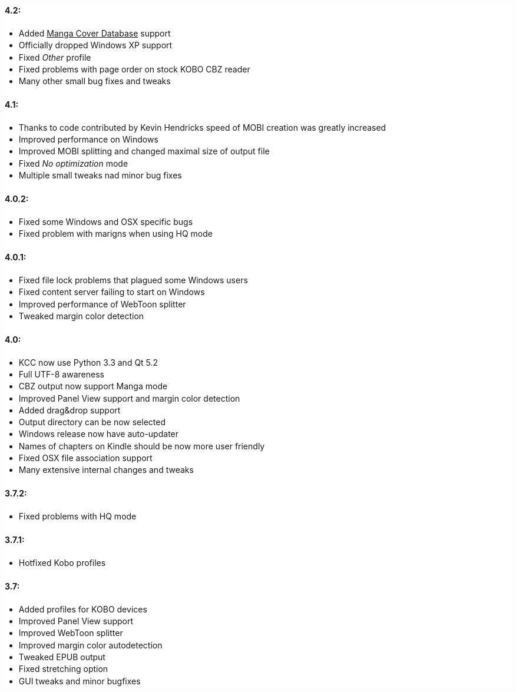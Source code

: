 #### 4.2:
* Added [Manga Cover Database](http://manga.joentjuh.nl/) support
* Officially dropped Windows XP support
* Fixed _Other_ profile
* Fixed problems with page order on stock KOBO CBZ reader
* Many other small bug fixes and tweaks

#### 4.1:
* Thanks to code contributed by Kevin Hendricks speed of MOBI creation was greatly increased
* Improved performance on Windows
* Improved MOBI splitting and changed maximal size of output file
* Fixed _No optimization_ mode
* Multiple small tweaks nad minor bug fixes

#### 4.0.2:
* Fixed some Windows and OSX specific bugs
* Fixed problem with marigns when using HQ mode

#### 4.0.1:
* Fixed file lock problems that plagued some Windows users
* Fixed content server failing to start on Windows
* Improved performance of WebToon splitter
* Tweaked margin color detection

#### 4.0:
* KCC now use Python 3.3 and Qt 5.2
* Full UTF-8 awareness
* CBZ output now support Manga mode
* Improved Panel View support and margin color detection
* Added drag&drop support
* Output directory can be now selected
* Windows release now have auto-updater
* Names of chapters on Kindle should be now more user friendly
* Fixed OSX file association support
* Many extensive internal changes and tweaks

#### 3.7.2:
* Fixed problems with HQ mode

#### 3.7.1:
* Hotfixed Kobo profiles

#### 3.7:
* Added profiles for KOBO devices
* Improved Panel View support
* Improved WebToon splitter
* Improved margin color autodetection
* Tweaked EPUB output
* Fixed stretching option
* GUI tweaks and minor bugfixes
